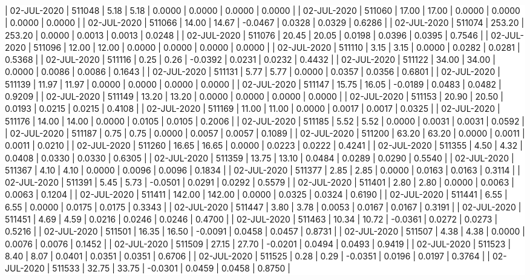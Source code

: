 | 02-JUL-2020 | 511048 | 5.18 | 5.18 | 0.0000 | 0.0000 | 0.0000 | 0.0000 |
| 02-JUL-2020 | 511060 | 17.00 | 17.00 | 0.0000 | 0.0000 | 0.0000 | 0.0000 |
| 02-JUL-2020 | 511066 | 14.00 | 14.67 | -0.0467 | 0.0328 | 0.0329 | 0.6286 |
| 02-JUL-2020 | 511074 | 253.20 | 253.20 | 0.0000 | 0.0013 | 0.0013 | 0.0248 |
| 02-JUL-2020 | 511076 | 20.45 | 20.05 | 0.0198 | 0.0396 | 0.0395 | 0.7546 |
| 02-JUL-2020 | 511096 | 12.00 | 12.00 | 0.0000 | 0.0000 | 0.0000 | 0.0000 |
| 02-JUL-2020 | 511110 | 3.15 | 3.15 | 0.0000 | 0.0282 | 0.0281 | 0.5368 |
| 02-JUL-2020 | 511116 | 0.25 | 0.26 | -0.0392 | 0.0231 | 0.0232 | 0.4432 |
| 02-JUL-2020 | 511122 | 34.00 | 34.00 | 0.0000 | 0.0086 | 0.0086 | 0.1643 |
| 02-JUL-2020 | 511131 | 5.77 | 5.77 | 0.0000 | 0.0357 | 0.0356 | 0.6801 |
| 02-JUL-2020 | 511139 | 11.97 | 11.97 | 0.0000 | 0.0000 | 0.0000 | 0.0000 |
| 02-JUL-2020 | 511147 | 15.75 | 16.05 | -0.0189 | 0.0483 | 0.0482 | 0.9209 |
| 02-JUL-2020 | 511149 | 13.20 | 13.20 | 0.0000 | 0.0000 | 0.0000 | 0.0000 |
| 02-JUL-2020 | 511153 | 20.90 | 20.50 | 0.0193 | 0.0215 | 0.0215 | 0.4108 |
| 02-JUL-2020 | 511169 | 11.00 | 11.00 | 0.0000 | 0.0017 | 0.0017 | 0.0325 |
| 02-JUL-2020 | 511176 | 14.00 | 14.00 | 0.0000 | 0.0105 | 0.0105 | 0.2006 |
| 02-JUL-2020 | 511185 | 5.52 | 5.52 | 0.0000 | 0.0031 | 0.0031 | 0.0592 |
| 02-JUL-2020 | 511187 | 0.75 | 0.75 | 0.0000 | 0.0057 | 0.0057 | 0.1089 |
| 02-JUL-2020 | 511200 | 63.20 | 63.20 | 0.0000 | 0.0011 | 0.0011 | 0.0210 |
| 02-JUL-2020 | 511260 | 16.65 | 16.65 | 0.0000 | 0.0223 | 0.0222 | 0.4241 |
| 02-JUL-2020 | 511355 | 4.50 | 4.32 | 0.0408 | 0.0330 | 0.0330 | 0.6305 |
| 02-JUL-2020 | 511359 | 13.75 | 13.10 | 0.0484 | 0.0289 | 0.0290 | 0.5540 |
| 02-JUL-2020 | 511367 | 4.10 | 4.10 | 0.0000 | 0.0096 | 0.0096 | 0.1834 |
| 02-JUL-2020 | 511377 | 2.85 | 2.85 | 0.0000 | 0.0163 | 0.0163 | 0.3114 |
| 02-JUL-2020 | 511391 | 5.45 | 5.73 | -0.0501 | 0.0291 | 0.0292 | 0.5579 |
| 02-JUL-2020 | 511401 | 2.80 | 2.80 | 0.0000 | 0.0063 | 0.0063 | 0.1204 |
| 02-JUL-2020 | 511411 | 142.00 | 142.00 | 0.0000 | 0.0325 | 0.0324 | 0.6190 |
| 02-JUL-2020 | 511441 | 6.55 | 6.55 | 0.0000 | 0.0175 | 0.0175 | 0.3343 |
| 02-JUL-2020 | 511447 | 3.80 | 3.78 | 0.0053 | 0.0167 | 0.0167 | 0.3191 |
| 02-JUL-2020 | 511451 | 4.69 | 4.59 | 0.0216 | 0.0246 | 0.0246 | 0.4700 |
| 02-JUL-2020 | 511463 | 10.34 | 10.72 | -0.0361 | 0.0272 | 0.0273 | 0.5216 |
| 02-JUL-2020 | 511501 | 16.35 | 16.50 | -0.0091 | 0.0458 | 0.0457 | 0.8731 |
| 02-JUL-2020 | 511507 | 4.38 | 4.38 | 0.0000 | 0.0076 | 0.0076 | 0.1452 |
| 02-JUL-2020 | 511509 | 27.15 | 27.70 | -0.0201 | 0.0494 | 0.0493 | 0.9419 |
| 02-JUL-2020 | 511523 | 8.40 | 8.07 | 0.0401 | 0.0351 | 0.0351 | 0.6706 |
| 02-JUL-2020 | 511525 | 0.28 | 0.29 | -0.0351 | 0.0196 | 0.0197 | 0.3764 |
| 02-JUL-2020 | 511533 | 32.75 | 33.75 | -0.0301 | 0.0459 | 0.0458 | 0.8750 |